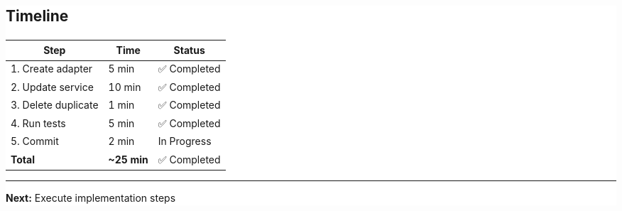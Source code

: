 
## Timeline

| Step | Time | Status |
|------|------|--------|
| 1. Create adapter | 5 min | ✅ Completed |
| 2. Update service | 10 min | ✅ Completed |
| 3. Delete duplicate | 1 min | ✅ Completed |
| 4. Run tests | 5 min | ✅ Completed |
| 5. Commit | 2 min | In Progress |
| **Total** | **~25 min** | ✅ Completed |

---

**Next:** Execute implementation steps